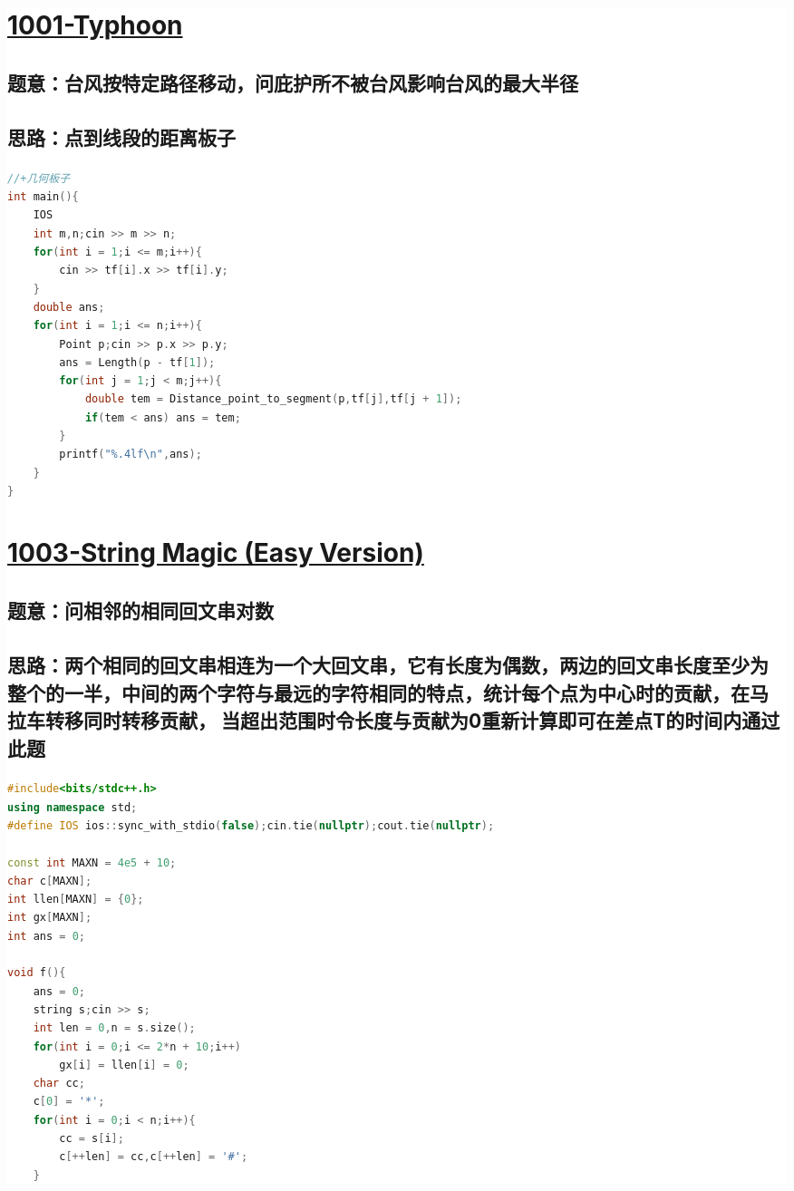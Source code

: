 # [1001-Typhoon](http://acm.hdu.edu.cn/showproblem.php?pid=7324)

## 题意：台风按特定路径移动，问庇护所不被台风影响台风的最大半径

## 思路：点到线段的距离板子

```cpp
//+几何板子
int main(){
	IOS
	int m,n;cin >> m >> n;
	for(int i = 1;i <= m;i++){
		cin >> tf[i].x >> tf[i].y;
	}
	double ans;
	for(int i = 1;i <= n;i++){
		Point p;cin >> p.x >> p.y;
		ans = Length(p - tf[1]);
		for(int j = 1;j < m;j++){
			double tem = Distance_point_to_segment(p,tf[j],tf[j + 1]);
			if(tem < ans) ans = tem;
		}
		printf("%.4lf\n",ans);
	}
}
```

# [1003-String Magic (Easy Version)](http://acm.hdu.edu.cn/showproblem.php?pid=7326)

## 题意：问相邻的相同回文串对数

## 思路：两个相同的回文串相连为一个大回文串，它有长度为偶数，两边的回文串长度至少为整个的一半，中间的两个字符与最远的字符相同的特点，统计每个点为中心时的贡献，在马拉车转移同时转移贡献， 当超出范围时令长度与贡献为0重新计算即可在差点T的时间内通过此题

```cpp
#include<bits/stdc++.h>
using namespace std;
#define IOS ios::sync_with_stdio(false);cin.tie(nullptr);cout.tie(nullptr);

const int MAXN = 4e5 + 10;
char c[MAXN];
int llen[MAXN] = {0};
int gx[MAXN];
int ans = 0;

void f(){
	ans = 0;
	string s;cin >> s;
	int len = 0,n = s.size();
	for(int i = 0;i <= 2*n + 10;i++)
		gx[i] = llen[i] = 0;
	char cc;
	c[0] = '*';
	for(int i = 0;i < n;i++){
		cc = s[i];
		c[++len] = cc,c[++len] = '#';
	}
```
